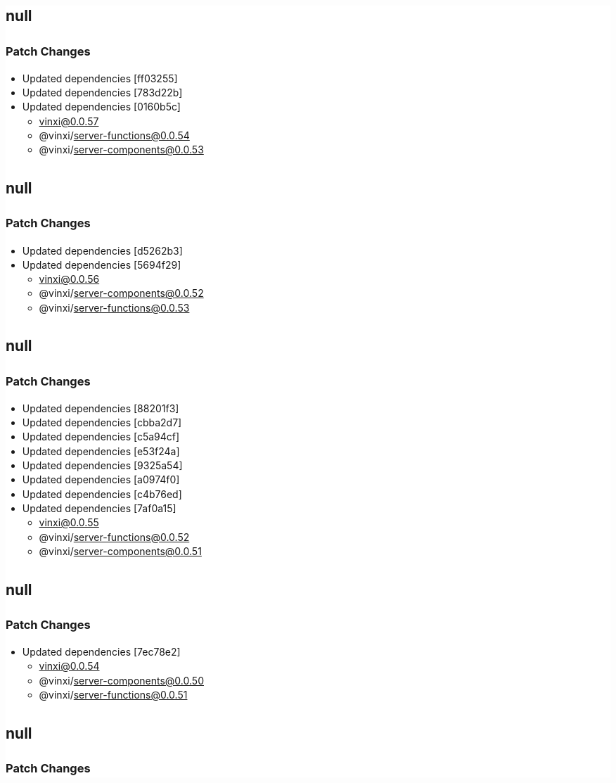 ## null

### Patch Changes

- Updated dependencies [ff03255]
- Updated dependencies [783d22b]
- Updated dependencies [0160b5c]
  - vinxi@0.0.57
  - @vinxi/server-functions@0.0.54
  - @vinxi/server-components@0.0.53

## null

### Patch Changes

- Updated dependencies [d5262b3]
- Updated dependencies [5694f29]
  - vinxi@0.0.56
  - @vinxi/server-components@0.0.52
  - @vinxi/server-functions@0.0.53

## null

### Patch Changes

- Updated dependencies [88201f3]
- Updated dependencies [cbba2d7]
- Updated dependencies [c5a94cf]
- Updated dependencies [e53f24a]
- Updated dependencies [9325a54]
- Updated dependencies [a0974f0]
- Updated dependencies [c4b76ed]
- Updated dependencies [7af0a15]
  - vinxi@0.0.55
  - @vinxi/server-functions@0.0.52
  - @vinxi/server-components@0.0.51

## null

### Patch Changes

- Updated dependencies [7ec78e2]
  - vinxi@0.0.54
  - @vinxi/server-components@0.0.50
  - @vinxi/server-functions@0.0.51

## null

### Patch Changes
